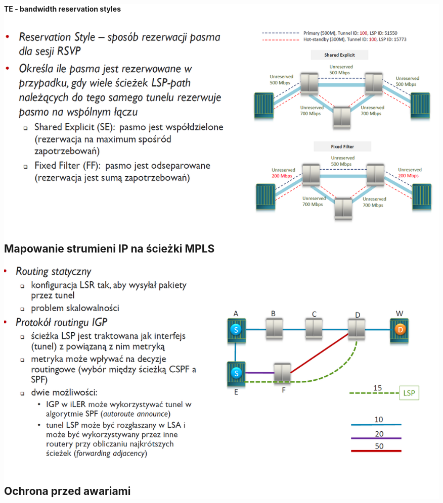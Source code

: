 #### TE - bandwidth reservation styles

![image-20230605185034003](img\image-20230605185034003.png)

## Mapowanie strumieni IP na ścieżki MPLS

![image-20230605185139103](img\image-20230605185139103.png)

## Ochrona przed awariami
